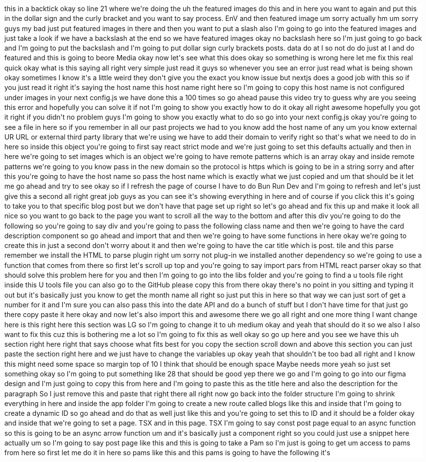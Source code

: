 this in a backtick okay so line 21 where we're doing the uh the featured images do this and in here you want to again and put this in the dollar sign and the curly bracket and you want to say process. EnV and then featured image um sorry actually hm um sorry guys my bad just put featured images in there and then you want to put a slash also I'm going to go into the featured images and just take a look if we have a backslash at the end so we have featured images okay no backslash here so I'm just going to go back and I'm going to put the backslash and I'm going to put dollar sign curly brackets posts. data do at I so not do do just at I and do featured and this is going to beore Media okay now let's see what this does okay so something is wrong here let me fix this real quick okay what is this saying all right very simple just read it guys so whenever you see an error just read what is being shown okay sometimes I know it's a little weird they don't give you the exact you know issue but nextjs does a good job with this so if you just read it right it's saying the host name this host name right here so I'm going to copy this host name is not configured under images in your next config.js we have done this a 100 times so go ahead pause this video try to guess why are you seeing this error and hopefully you can solve it if not I'm going to show you exactly how to do it okay all right awesome hopefully you got it right if you didn't no problem guys I'm going to show you exactly what to do so go into your next config.js okay you're going to see a file in here so if you remember in all our past projects we had to you know add the host name of any um you know external UR URL or external third party library that we're using we have to add their domain to verify right so that's what we need to do in here so inside this object you're going to first say react strict mode and we're just going to set this defaults actually and then in here we're going to set images which is an object we're going to have remote patterns which is an array okay and inside remote patterns we're going to you know pass in the new domain so the protocol is https which is going to be in a string sorry and after this you're going to have the host name so pass the host name which is exactly what we just copied and um that should be it let me go ahead and try to see okay so if I refresh the page of course I have to do Bun Run Dev and I'm going to refresh and let's just give this a second all right great job guys as you can see it's showing everything in here and of course if you click this it's going to take you to that specific blog post but we don't have that page set up right so let's go ahead and fix this up and make it look all nice so you want to go back to the page you want to scroll all the way to the bottom and after this div you're going to do the following so you're going to say div and you're going to pass the following class name and then we're going to have the card description component so go ahead and import that and then we're going to have some functions in here okay we're going to create this in just a second don't worry about it and then we're going to have the car title which is post. tile and this parse remember we install the HTML to parse plugin right um sorry not plug-in we installed another dependency so we're going to use a function that comes from there so first let's scroll up top and you're going to say import pars from HTML react parser okay so that should solve this problem here for you and then I'm going to go into the libs folder and you're going to find a u tools file right inside this U tools file you can also go to the GitHub please copy this from there okay there's no point in you sitting and typing it out but it's basically just you know to get the month name all right so just put this in here so that way we can just sort of get a number for it and I'm sure you can also pass this into the date API and do a bunch of stuff but I don't have time for that just go there copy paste it here okay and now let's also import this and awesome there we go all right and one more thing I want change here is this right here this section was LG so I'm going to change it to uh medium okay and yeah that should do it so we also I also want to fix this cuz this is bothering me a lot so I'm going to fix this as well okay so go up here and you see we have this uh section right here right that says choose what fits best for you copy the section scroll down and above this section you can just paste the section right here and we just have to change the variables up okay yeah that shouldn't be too bad all right and I know this might need some space so margin top of 10 I think that should be enough space Maybe needs more yeah so just set something okay so I'm going to put something like 28 that should be good yep there we go and I'm going to go into our figma design and I'm just going to copy this from here and I'm going to paste this as the title here and also the description for the paragraph So I just remove this and paste that right there all right now go back into the folder structure I'm going to shrink everything in here and inside the app folder I'm going to create a new route called blogs like this and inside that I'm going to create a dynamic ID so go ahead and do that as well just like this and you're going to set this to ID and it should be a folder okay and inside that we're going to set a page. TSX and in this page. TSX I'm going to say const post page equal to an async function so this is going to be an async arrow function um and it's basically just a component right so you could just use a snippet here actually um so I'm going to say post page like this and this is going to take a Pam so I'm just is going to get um access to pams from here so first let me do it in here so pams like this and this pams is going to have the following it's